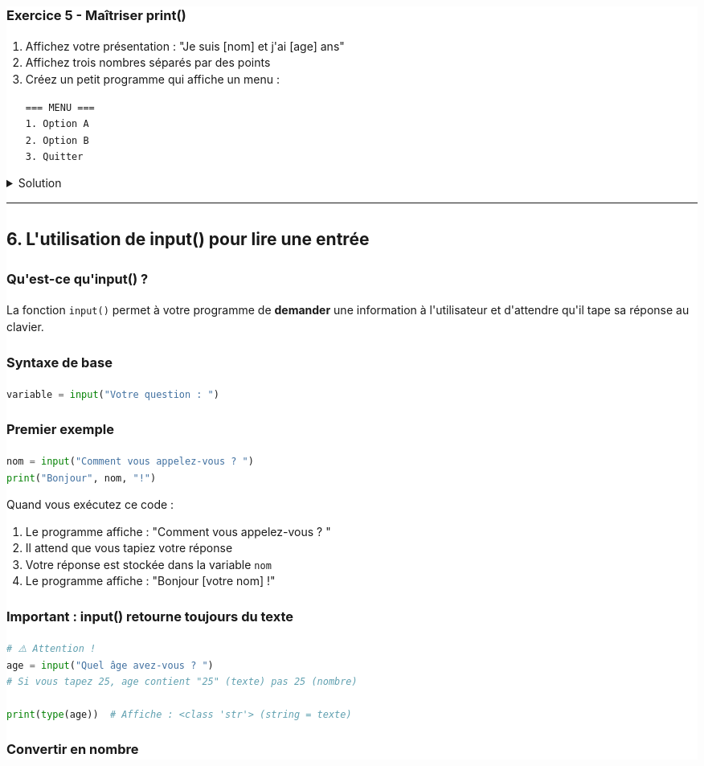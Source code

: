 ### Exercice 5 - Maîtriser print()
1. Affichez votre présentation : "Je suis [nom] et j'ai [age] ans"
2. Affichez trois nombres séparés par des points
3. Créez un petit programme qui affiche un menu :
   ```
   === MENU ===
   1. Option A
   2. Option B
   3. Quitter
   ```

<details><summary>Solution</summary></details>

---

## 6. L'utilisation de input() pour lire une entrée

### Qu'est-ce qu'input() ?

La fonction `input()` permet à votre programme de **demander** une information à l'utilisateur et d'attendre qu'il tape sa réponse au clavier.

### Syntaxe de base

```python
variable = input("Votre question : ")
```

### Premier exemple

```python
nom = input("Comment vous appelez-vous ? ")
print("Bonjour", nom, "!")
```

Quand vous exécutez ce code :
1. Le programme affiche : "Comment vous appelez-vous ? "
2. Il attend que vous tapiez votre réponse
3. Votre réponse est stockée dans la variable `nom`
4. Le programme affiche : "Bonjour [votre nom] !"

### Important : input() retourne toujours du texte

```python
# ⚠️ Attention !
age = input("Quel âge avez-vous ? ")
# Si vous tapez 25, age contient "25" (texte) pas 25 (nombre)

print(type(age))  # Affiche : <class 'str'> (string = texte)
```

### Convertir en nombre
